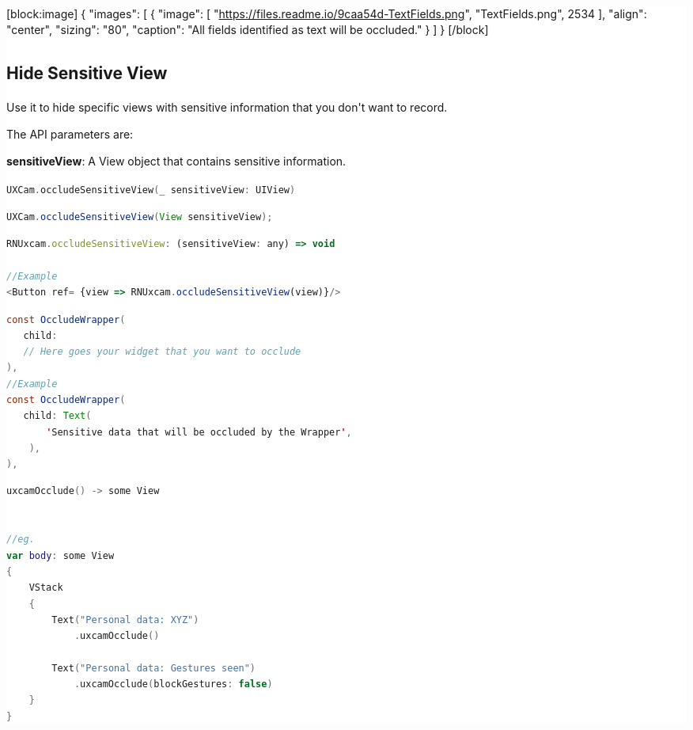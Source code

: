 [block:image]
{
  "images": [
    {
      "image": [
        "https://files.readme.io/9caa54d-TextFields.png",
        "TextFields.png",
        2534
      ],
      "align": "center",
      "sizing": "80",
      "caption": "All fields identified as text will be occluded."
    }
  ]
}
[/block]


## Hide Sensitive View

Use it to hide specific views with sensitive information that you don't want to record.

The API parameters are:

**sensitiveView**: A View object that contains sensitive information.

```swift iOS
UXCam.occludeSensitiveView(_ sensitiveView: UIView)
```
```java Android
UXCam.occludeSensitiveView(View sensitiveView);
```
```javascript React Native
RNUxcam.occludeSensitiveView: (sensitiveView: any) => void
    
//Example
<Button ref= {view => RNUxcam.occludeSensitiveView(view)}/>
```
```java Flutter
const OccludeWrapper(     
   child:
   // Here goes your widget that you want to occlude
),
//Example  
const OccludeWrapper(  
   child: Text(  
       'Sensitive data that will be occluded by the Wrapper',  
    ),
),
```
```swift SwiftUI
uxcamOcclude() -> some View


//eg.
var body: some View  
{  
	VStack
	{
		Text("Personal data: XYZ")  
	 		.uxcamOcclude()  

		Text("Personal data: Gestures seen")  
			.uxcamOcclude(blockGestures: false)
	}
}
```